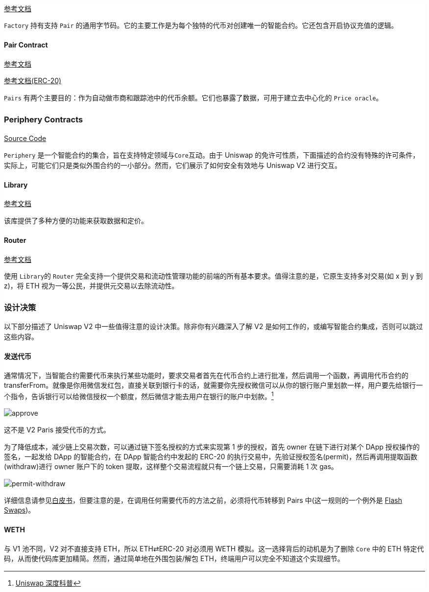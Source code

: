 [参考文档](https://docs.uniswap.org/contracts/v2/reference/smart-contracts/factory)

`Factory` 持有支持 `Pair` 的通用字节码。它的主要工作是为每个独特的代币对创建唯一的智能合约。它还包含开启协议充值的逻辑。

#### Pair Contract

[参考文档](https://docs.uniswap.org/contracts/v2/reference/smart-contracts/pair)

[参考文档(ERC-20)](https://docs.uniswap.org/contracts/v2/reference/smart-contracts/pair-erc-20)

`Pairs` 有两个主要目的：作为自动做市商和跟踪池中的代币余额。它们也暴露了数据，可用于建立去中心化的 `Price oracle`。

### Periphery Contracts

[Source Code](https://github.com/Uniswap/uniswap-v2-periphery)

`Periphery` 是一个智能合约的集合，旨在支持特定领域与`Core`互动。由于 Uniswap 的免许可性质，下面描述的合约没有特殊的许可条件，实际上，可能它们只是类似外围合约的一小部分。然而，它们展示了如何安全有效地与 Uniswap V2 进行交互。

#### Library

[参考文档](https://docs.uniswap.org/contracts/v2/reference/smart-contracts/library)

该库提供了多种方便的功能来获取数据和定价。

#### Router

[参考文档](https://docs.uniswap.org/contracts/v2/reference/smart-contracts/router-02)

使用 `Library`的 `Router` 完全支持一个提供交易和流动性管理功能的前端的所有基本要求。值得注意的是，它原生支持多对交易(如 x 到 y 到 z)，将 ETH 视为一等公民，并提供元交易以去除流动性。

### 设计决策

以下部分描述了 Uniswap V2 中一些值得注意的设计决策。除非你有兴趣深入了解 V2 是如何工作的，或编写智能合约集成，否则可以跳过这些内容。

#### 发送代币

通常情况下，当智能合约需要代币来执行某些功能时，要求交易者首先在代币合约上进行批准，然后调用一个函数，再调用代币合约的 transferFrom。就像是你用微信发红包，直接关联到银行卡的话，就需要你先授权微信可以从你的银行账户里划款一样，用户要先给银行一个指令，告诉银行可以给微信授权一个额度，然后微信才能去用户在银行的账户中划款。[^2]

![approve](https://pic3.zhimg.com/80/v2-363e576ca1442088aec892bd133d8956_1440w.webp)

这不是 V2 Paris 接受代币的方式。

为了降低成本，减少链上交易次数，可以通过链下签名授权的方式来实现第 1 步的授权，首先 owner 在链下进行对某个 DApp 授权操作的签名，一起发给 DApp 的智能合约，在 DApp 智能合约中发起的 ERC-20 的执行交易中，先验证授权签名(permit)，然后再调用提取函数(withdraw)进行 owner 账户下的 token 提取，这样整个交易流程就只有一个链上交易，只需要消耗 1 次 gas。

![permit-withdraw](https://pic4.zhimg.com/80/v2-23753c63303d71dd2a53ef02e7e7f60f_1440w.webp)

详细信息请参见[白皮书](https://docs.uniswap.org/whitepaper.pdf)，但要注意的是，在调用任何需要代币的方法之前，必须将代币转移到 Pairs 中(这一规则的一个例外是 [Flash Swaps](https://docs.uniswap.org/contracts/v2/concepts/core-concepts/flash-swaps))。

#### WETH

与 V1 池不同，V2 对不直接支持 ETH，所以 ETH⇄ERC-20 对必须用 WETH 模拟。这一选择背后的动机是为了删除 `Core` 中的 ETH 特定代码，从而使代码库更加精简。然而，通过简单地在外围包装/解包 ETH，终端用户可以完全不知道这个实现细节。


[^1]: [uniswap glossary](https://docs.uniswap.org/contracts/v2/concepts/protocol-overview/glossary)
[^2]: [Uniswap 深度科普](https://zhuanlan.zhihu.com/p/380749685)
[^3]: [一文读懂 Uniswap V2 改进与创新](https://www.bitpush.news/articles/946109)
[^4]: [DeFi:Uniswap v2 协议原理解析](https://juejin.cn/post/7178857641421045820)
[^5]: [Uniswap V2 白皮书中文版](https://zhuanlan.zhihu.com/p/255190320)